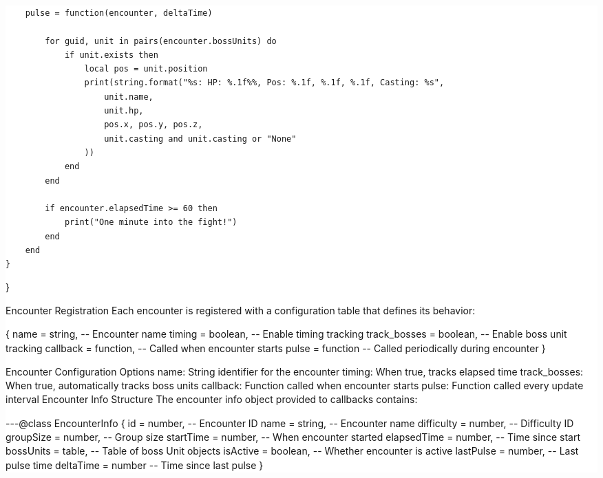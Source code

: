         pulse = function(encounter, deltaTime)

            for guid, unit in pairs(encounter.bossUnits) do
                if unit.exists then
                    local pos = unit.position
                    print(string.format("%s: HP: %.1f%%, Pos: %.1f, %.1f, %.1f, Casting: %s", 
                        unit.name,
                        unit.hp,
                        pos.x, pos.y, pos.z,
                        unit.casting and unit.casting or "None"
                    ))
                end
            end
            
            if encounter.elapsedTime >= 60 then
                print("One minute into the fight!")
            end
        end
    }
}



Encounter Registration
Each encounter is registered with a configuration table that defines its behavior:

{
    name = string,           -- Encounter name
    timing = boolean,        -- Enable timing tracking
    track_bosses = boolean,  -- Enable boss unit tracking
    callback = function,     -- Called when encounter starts
    pulse = function        -- Called periodically during encounter
}


Encounter Configuration Options
name: String identifier for the encounter
timing: When true, tracks elapsed time
track_bosses: When true, automatically tracks boss units
callback: Function called when encounter starts
pulse: Function called every update interval
Encounter Info Structure
The encounter info object provided to callbacks contains:

---@class EncounterInfo
{
    id = number,            -- Encounter ID
    name = string,          -- Encounter name
    difficulty = number,    -- Difficulty ID
    groupSize = number,     -- Group size
    startTime = number,     -- When encounter started
    elapsedTime = number,   -- Time since start
    bossUnits = table,      -- Table of boss Unit objects
    isActive = boolean,     -- Whether encounter is active
    lastPulse = number,     -- Last pulse time
    deltaTime = number      -- Time since last pulse
}
